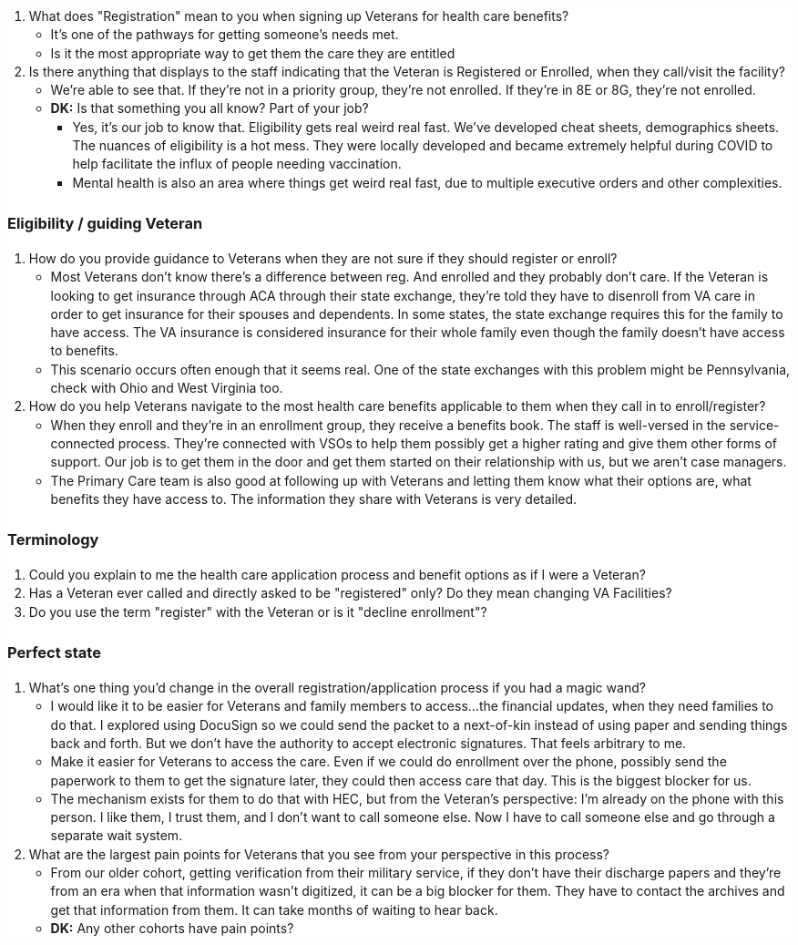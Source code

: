 
1. What does "Registration" mean to you when signing up Veterans for health care benefits?
    - It’s one of the pathways for getting someone’s needs met.
    - Is it the most appropriate way to get them the care they are entitled 
2. Is there anything that displays to the staff indicating that the Veteran is Registered or Enrolled, when they call/visit the facility?
    - We’re able to see that. If they’re not in a priority group, they’re not enrolled. If they’re in 8E or 8G, they’re not enrolled.
    - **DK:** Is that something you all know? Part of your job?
        - Yes, it’s our job to know that. Eligibility gets real weird real fast. We’ve developed cheat sheets, demographics sheets. The nuances of eligibility is a hot mess. They were locally developed and became extremely helpful during COVID to help facilitate the influx of people needing vaccination.
        - Mental health is also an area where things get weird real fast, due to multiple executive orders and other complexities.
### Eligibility / guiding Veteran
1. How do you provide guidance to Veterans when they are not sure if they should register or enroll?
    - Most Veterans don’t know there’s a difference between reg. And enrolled and they probably don’t care. If the Veteran is looking to get insurance through ACA through their state exchange, they’re told they have to disenroll from VA care in order to get insurance for their spouses and dependents. In some states, the state exchange requires this for the family to have access. The VA insurance is considered insurance for their whole family even though the family doesn’t have access to benefits.
    - This scenario occurs often enough that it seems real. One of the state exchanges with this problem might be Pennsylvania, check with Ohio and West Virginia too.
2. How do you help Veterans navigate to the most health care benefits applicable to them when they call in to enroll/register?
    - When they enroll and they’re in an enrollment group, they receive a benefits book. The staff is well-versed in the service-connected process. They’re connected with VSOs to help them possibly get a higher rating and give them other forms of support. Our job is to get them in the door and get them started on their relationship with us, but we aren’t case managers.
    - The Primary Care team is also good at following up with Veterans and letting them know what their options are, what benefits they have access to. The information they share with Veterans is very detailed.
### Terminology
1. Could you explain to me the health care application process and benefit options as if I were a Veteran?
2. Has a Veteran ever called and directly asked to be "registered" only? Do they mean changing VA Facilities?
3. Do you use the term "register" with the Veteran or is it "decline enrollment"?
### Perfect state
1. What’s one thing you’d change in the overall registration/application process if you had a magic wand?
    - I would like it to be easier for Veterans and family members to access…the financial updates, when they need families to do that. I explored using DocuSign so we could send the packet to a next-of-kin instead of using paper and sending things back and forth. But we don’t have the authority to accept electronic signatures. That feels arbitrary to me. 
    - Make it easier for Veterans to access the care. Even if we could do enrollment over the phone, possibly send the paperwork to them to get the signature later, they could then access care that day. This is the biggest blocker for us.
    - The mechanism exists for them to do that with HEC, but from the Veteran’s perspective: I’m already on the phone with this person. I like them, I trust them, and I don’t want to call someone else. Now I have to call someone else and go through a separate wait system.
2. What are the largest pain points for Veterans that you see from your perspective in this process?
    - From our older cohort, getting verification from their military service, if they don’t have their discharge papers and they’re from an era when that information wasn’t digitized, it can be a big blocker for them. They have to contact the archives and get that information from them. It can take months of waiting to hear back.
    - **DK:** Any other cohorts have pain points?